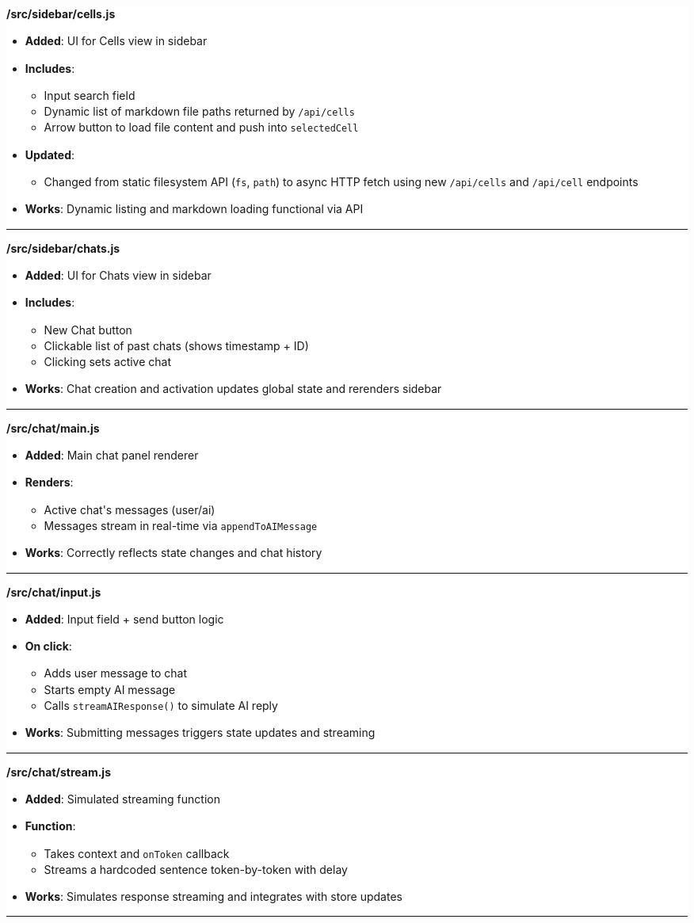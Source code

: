 
**/src/sidebar/cells.js**

* **Added**: UI for Cells view in sidebar
* **Includes**:

  * Input search field
  * Dynamic list of markdown file paths returned by `/api/cells`
  * Arrow button to load file content and push into `selectedCell`
* **Updated**:

  * Changed from static filesystem API (`fs`, `path`) to async HTTP fetch using new `/api/cells` and `/api/cell` endpoints
* **Works**: Dynamic listing and markdown loading functional via API

---

**/src/sidebar/chats.js**

* **Added**: UI for Chats view in sidebar
* **Includes**:

  * New Chat button
  * Clickable list of past chats (shows timestamp + ID)
  * Clicking sets active chat
* **Works**: Chat creation and activation updates global state and rerenders sidebar

---

**/src/chat/main.js**

* **Added**: Main chat panel renderer
* **Renders**:

  * Active chat's messages (user/ai)
  * Messages stream in real-time via `appendToAIMessage`
* **Works**: Correctly reflects state changes and chat history

---

**/src/chat/input.js**

* **Added**: Input field + send button logic
* **On click**:

  * Adds user message to chat
  * Starts empty AI message
  * Calls `streamAIResponse()` to simulate AI reply
* **Works**: Submitting messages triggers state updates and streaming

---

**/src/chat/stream.js**

* **Added**: Simulated streaming function
* **Function**:

  * Takes context and `onToken` callback
  * Streams a hardcoded sentence token-by-token with delay
* **Works**: Simulates response streaming and integrates with store updates

---